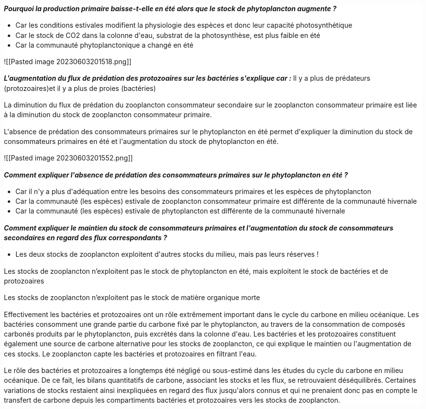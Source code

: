***Pourquoi la production primaire baisse-t-elle en été alors que le stock de phytoplancton augmente ?***

- Car les conditions estivales modifient la physiologie des espèces et donc leur capacité photosynthétique
- Car le stock de CO2 dans la colonne d'eau, substrat de la photosynthèse, est plus faible en été
- Car la communauté phytoplanctonique a changé en été

![[Pasted image 20230603201518.png]]

***L'augmentation du flux de prédation des protozoaires sur les bactéries s'explique car :*** Il y a plus de prédateurs (protozoaires)et il y a plus de proies (bactéries)

La diminution du flux de prédation du zooplancton consommateur secondaire sur le zooplancton consommateur primaire est liée à la diminution du stock de zooplancton consommateur primaire.

L'absence de prédation des consommateurs primaires sur le phytoplancton en été permet d'expliquer la diminution du stock de consommateurs primaires en été et l'augmentation du stock de phytoplancton en été.

![[Pasted image 20230603201552.png]]

_**Comment expliquer l'absence de prédation des consommateurs primaires sur le phytoplancton en été ?**_

- Car il n'y a plus d'adéquation entre les besoins des consommateurs primaires et les espèces de phytoplancton
- Car la communauté (les espèces) estivale de zooplancton consommateur primaire est différente de la communauté hivernale
- Car la communauté (les espèces) estivale de phytoplancton est différente de la communauté hivernale

_**Comment expliquer le maintien du stock de consommateurs primaires et l'augmentation du stock de consommateurs secondaires en regard des flux correspondants ?**_

- Les deux stocks de zooplancton exploitent d'autres stocks du milieu, mais pas leurs réserves !

Les stocks de zooplancton n’exploitent pas le stock de phytoplancton en été, mais exploitent le stock de bactéries et de protozoaires

Les stocks de zooplancton n’exploitent pas le stock de matière organique morte

Effectivement les bactéries et protozoaires ont un rôle extrêmement important dans le cycle du carbone en milieu océanique. Les bactéries consomment une grande partie du carbone fixé par le phytoplancton, au travers de la consommation de composés carbonés produits par le phytoplancton, puis excrétés dans la colonne d'eau. Les bactéries et les protozoaires constituent également une source de carbone alternative pour les stocks de zooplancton, ce qui explique le maintien ou l'augmentation de ces stocks. Le zooplancton capte les bactéries et protozoaires en filtrant l'eau.

Le rôle des bactéries et protozoaires a longtemps été négligé ou sous-estimé dans les études du cycle du carbone en milieu océanique. De ce fait, les bilans quantitatifs de carbone, associant les stocks et les flux, se retrouvaient déséquilibrés. Certaines variations de stocks restaient ainsi inexpliquées en regard des flux jusqu'alors connus et qui ne prenaient donc pas en compte le transfert de carbone depuis les compartiments bactéries et protozoaires vers les stocks de zooplancton.

  
  
